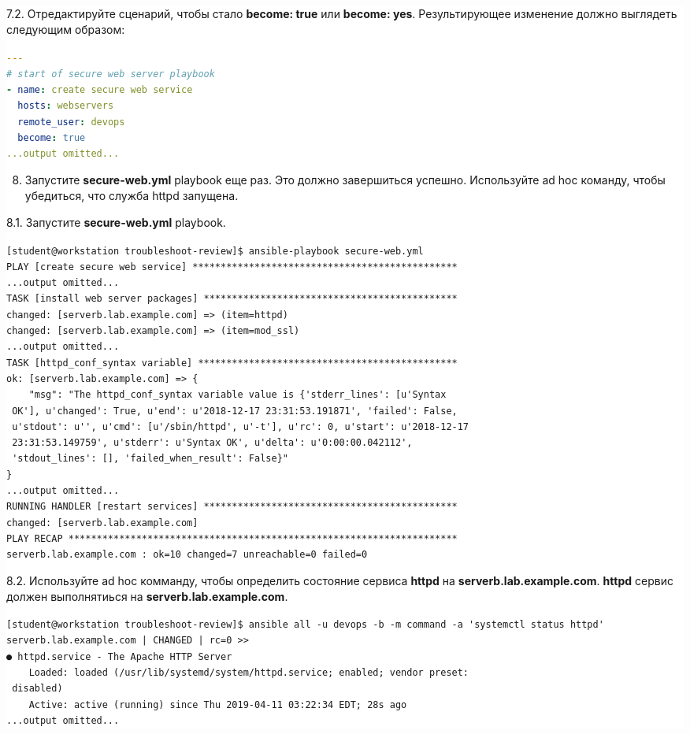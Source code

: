7.2. Отредактируйте сценарий, чтобы стало **become: true** или **become: yes**. Результирующее изменение должно выглядеть следующим образом:
``` yaml
---
# start of secure web server playbook
- name: create secure web service
  hosts: webservers
  remote_user: devops
  become: true
...output omitted...
```

8. Запустите **secure-web.yml** playbook еще раз. Это должно завершиться успешно. Используйте ad hoc команду, чтобы убедиться, что служба httpd запущена.

8.1. Запустите **secure-web.yml** playbook.
``` console
[student@workstation troubleshoot-review]$ ansible-playbook secure-web.yml
PLAY [create secure web service] ***********************************************
...output omitted...
TASK [install web server packages] *********************************************
changed: [serverb.lab.example.com] => (item=httpd)
changed: [serverb.lab.example.com] => (item=mod_ssl)
...output omitted...
TASK [httpd_conf_syntax variable] **********************************************
ok: [serverb.lab.example.com] => {
    "msg": "The httpd_conf_syntax variable value is {'stderr_lines': [u'Syntax
 OK'], u'changed': True, u'end': u'2018-12-17 23:31:53.191871', 'failed': False,
 u'stdout': u'', u'cmd': [u'/sbin/httpd', u'-t'], u'rc': 0, u'start': u'2018-12-17
 23:31:53.149759', u'stderr': u'Syntax OK', u'delta': u'0:00:00.042112',
 'stdout_lines': [], 'failed_when_result': False}"
}
...output omitted...
RUNNING HANDLER [restart services] *********************************************
changed: [serverb.lab.example.com]
PLAY RECAP *********************************************************************
serverb.lab.example.com : ok=10 changed=7 unreachable=0 failed=0
```

8.2. Используйте ad hoc комманду, чтобы определить состояние сервиса **httpd** на **serverb.lab.example.com**. **httpd** сервис должен выполнятиься на **serverb.lab.example.com**.
```
[student@workstation troubleshoot-review]$ ansible all -u devops -b -m command -a 'systemctl status httpd'
serverb.lab.example.com | CHANGED | rc=0 >>
● httpd.service - The Apache HTTP Server
    Loaded: loaded (/usr/lib/systemd/system/httpd.service; enabled; vendor preset:
 disabled)
    Active: active (running) since Thu 2019-04-11 03:22:34 EDT; 28s ago
...output omitted...
```
